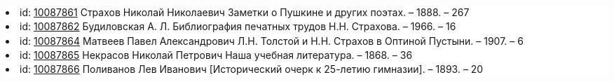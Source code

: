 <li>id: <a href="http://books.e-heritage.ru/book/10087861">10087861</a>	Страхов Николай Николаевич Заметки о Пушкине и других поэтах. – 1888. – 267</li>
<li>id: <a href="http://books.e-heritage.ru/book/10087862">10087862</a>	Будиловская А. Л. Библиография печатных трудов Н.Н. Страхова. – 1966. – 16</li>
<li>id: <a href="http://books.e-heritage.ru/book/10087864">10087864</a>	Матвеев Павел Александрович Л.Н. Толстой и Н.Н. Страхов в Оптиной Пустыни. – 1907. – 6</li>
<li>id: <a href="http://books.e-heritage.ru/book/10087865">10087865</a>	Некрасов Николай Петрович Наша учебная литература. – 1868. – 36</li>
<li>id: <a href="http://books.e-heritage.ru/book/10087866">10087866</a>	Поливанов Лев Иванович [Исторический очерк к 25-летию гимназии]. – 1893. – 20</li>
</ul>
